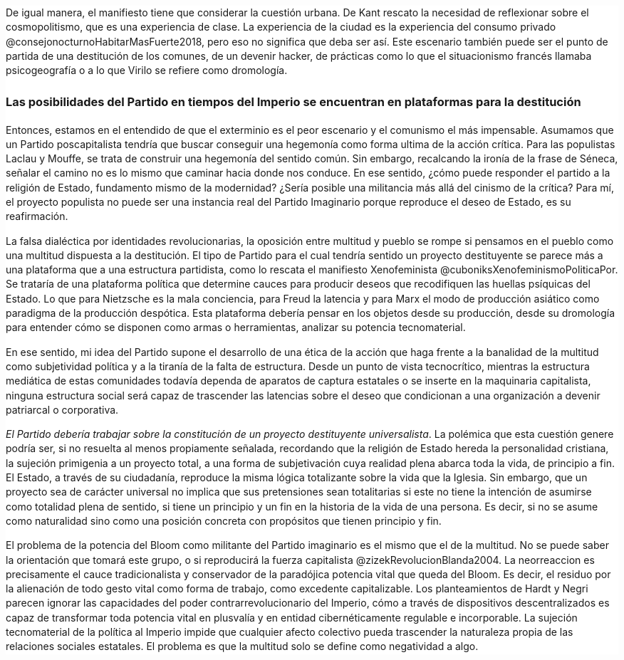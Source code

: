 De igual manera, el manifiesto tiene que considerar la cuestión urbana. De Kant rescato la necesidad de reflexionar sobre el cosmopolitismo, que es una experiencia de clase. La experiencia de la ciudad es la experiencia del consumo privado @consejonocturnoHabitarMasFuerte2018, pero eso no significa que deba ser así. Este escenario también puede ser el punto de partida de una destitución de los comunes, de un devenir hacker, de prácticas como lo que el situacionismo francés llamaba psicogeografía o a lo que Virilo se refiere como dromología.

### Las posibilidades del Partido en tiempos del Imperio se encuentran en plataformas para la destitución

Entonces, estamos en el entendido de que el exterminio es el peor escenario y el comunismo el más impensable. Asumamos que un Partido poscapitalista tendría que buscar conseguir una hegemonía como forma ultima de la acción crítica. Para las populistas Laclau y Mouffe, se trata de construir una hegemonía del sentido común. Sin embargo, recalcando la ironía de la frase de Séneca, señalar el camino no es lo mismo que caminar hacia donde nos conduce. En ese sentido, ¿cómo puede responder el partido a la religión de Estado, fundamento mismo de la modernidad? ¿Sería posible una militancia más allá del cinismo de la crítica? Para mí, el proyecto populista no puede ser una instancia real del Partido Imaginario porque reproduce el deseo de Estado, es su reafirmación.

La falsa dialéctica por identidades revolucionarias, la oposición entre multitud y pueblo se rompe si pensamos en el pueblo como una multitud dispuesta a la destitución. El tipo de Partido para el cual tendría sentido un proyecto destituyente se parece más a una plataforma que a una estructura partidista, como lo rescata el manifiesto Xenofeminista @cuboniksXenofeminismoPoliticaPor. Se trataría de una plataforma política que determine cauces para producir deseos que recodifiquen las huellas psíquicas del Estado. Lo que para Nietzsche es la mala conciencia, para Freud la latencia y para Marx el modo de producción asiático como paradigma de la producción despótica. Esta plataforma debería pensar en los objetos desde su producción, desde su dromología para entender cómo se disponen como armas o herramientas, analizar su potencia tecnomaterial.

En ese sentido, mi idea del Partido supone el desarrollo de una ética de la acción que haga frente a la banalidad de la multitud como subjetividad política y a la tiranía de la falta de estructura. Desde un punto de vista tecnocrítico, mientras la estructura mediática de estas comunidades todavía dependa de aparatos de captura estatales o se inserte en la maquinaria capitalista, ninguna estructura social será capaz de trascender las latencias sobre el deseo que condicionan a una organización a devenir patriarcal o corporativa. 

_El Partido debería trabajar sobre la constitución de un proyecto destituyente universalista_. La polémica que esta cuestión genere podría ser, si no resuelta al menos propiamente señalada, recordando que la religión de Estado hereda la personalidad cristiana, la sujeción primigenia a un proyecto total, a una forma de subjetivación cuya realidad plena abarca toda la vida, de principio a fin. El Estado, a través de su ciudadanía, reproduce la misma lógica totalizante sobre la vida que la Iglesia. Sin embargo, que un proyecto sea de carácter universal no implica que sus pretensiones sean totalitarias si este no tiene la intención de asumirse como totalidad plena de sentido, si tiene un principio y un fin en la historia de la vida de una persona. Es decir, si no se asume como naturalidad sino como una posición concreta con propósitos que tienen principio y fin.

El problema de la potencia del Bloom como militante del Partido imaginario es el mismo que el de la multitud. No se puede saber la orientación que tomará este grupo, o si reproducirá la fuerza capitalista @zizekRevolucionBlanda2004. La neorreaccion es precisamente el cauce tradicionalista y conservador de la paradójica potencia vital que queda del Bloom. Es decir, el residuo por la alienación de todo gesto vital como forma de trabajo, como excedente capitalizable. Los planteamientos de Hardt y Negri parecen ignorar las capacidades del poder contrarrevolucionario del Imperio, cómo a través de dispositivos descentralizados es capaz de transformar toda potencia vital en plusvalía y en entidad cibernéticamente regulable e incorporable. La sujeción tecnomaterial de la política al Imperio impide que cualquier afecto colectivo pueda trascender la naturaleza propia de las relaciones sociales estatales. El problema es que la multitud solo se define como negatividad a algo.
